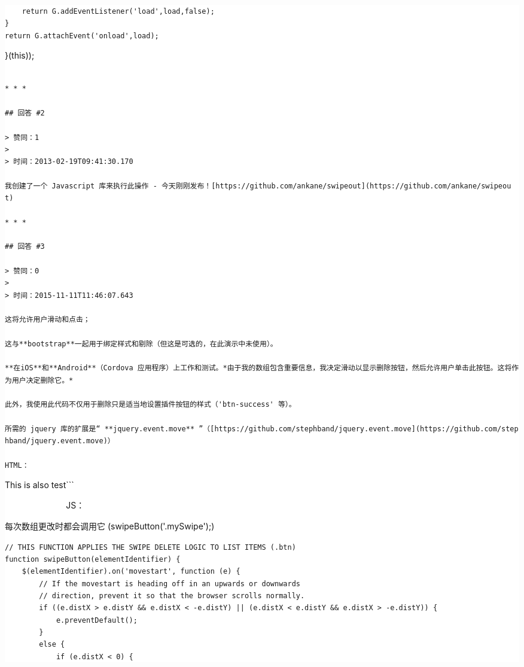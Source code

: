         return G.addEventListener('load',load,false);
    }
    return G.attachEvent('onload',load);
}(this)); 
```

* * *

## 回答 #2

> 赞同：1
> 
> 时间：2013-02-19T09:41:30.170

我创建了一个 Javascript 库来执行此操作 - 今天刚刚发布！[https://github.com/ankane/swipeout](https://github.com/ankane/swipeout)

* * *

## 回答 #3

> 赞同：0
> 
> 时间：2015-11-11T11:46:07.643

这将允许用户滑动和点击；

这与**bootstrap**一起用于绑定样式和剔除（但这是可选的，在此演示中未使用）。

**在iOS**和**Android**（Cordova 应用程序）上工作和测试。*由于我的数组包含重要信息，我决定滑动以显示删除按钮，然后允许用户单击此按钮。这将作为用户决定删除它。*

此外，我使用此代码不仅用于删除只是适当地设置插件按钮的样式（'btn-success' 等）。

所需的 jquery 库的扩展是“ **jquery.event.move** ”（[https://github.com/stephband/jquery.event.move](https://github.com/stephband/jquery.event.move)）

HTML：

```
<div class="col-xs-12 btn-group-vertical">
    <!-- ko foreach: Alert -->
      <a class="btn btn-lg btn-default mySwipe" role="button" style="height:45px;float:left;">This is also test</a>
      <button class="btn btn-lg btn-danger btn-addOn" style="width:0px;display:none;right:0px;height:45px;margin-top:0px;padding:10px;">Delete Alert</button>
    <!-- /ko -->
</div> 
```

JS：

每次数组更改时都会调用它 (swipeButton('.mySwipe');)

```
// THIS FUNCTION APPLIES THE SWIPE DELETE LOGIC TO LIST ITEMS (.btn)
function swipeButton(elementIdentifier) {
    $(elementIdentifier).on('movestart', function (e) {
        // If the movestart is heading off in an upwards or downwards 
        // direction, prevent it so that the browser scrolls normally.
        if ((e.distX > e.distY && e.distX < -e.distY) || (e.distX < e.distY && e.distX > -e.distY)) {
            e.preventDefault();
        }
        else {
            if (e.distX < 0) {